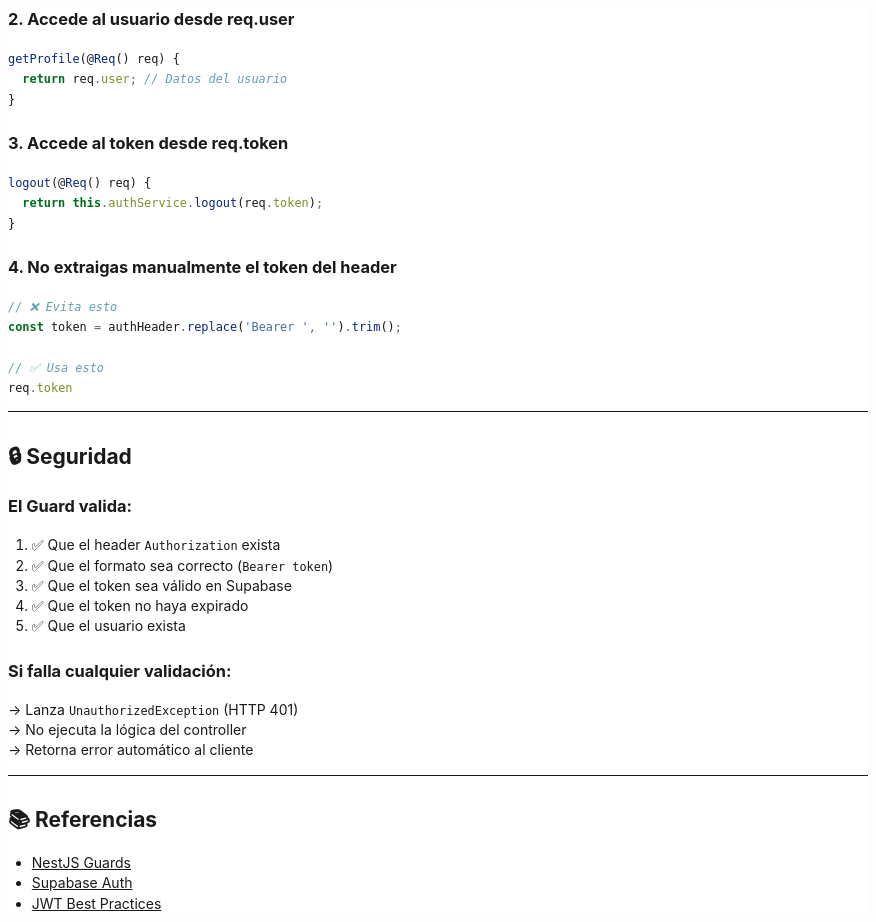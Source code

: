 ### 2. Accede al usuario desde req.user
```typescript
getProfile(@Req() req) {
  return req.user; // Datos del usuario
}
```

### 3. Accede al token desde req.token
```typescript
logout(@Req() req) {
  return this.authService.logout(req.token);
}
```

### 4. No extraigas manualmente el token del header
```typescript
// ❌ Evita esto
const token = authHeader.replace('Bearer ', '').trim();

// ✅ Usa esto
req.token
```

---

## 🔒 Seguridad

### El Guard valida:
1. ✅ Que el header `Authorization` exista
2. ✅ Que el formato sea correcto (`Bearer token`)
3. ✅ Que el token sea válido en Supabase
4. ✅ Que el token no haya expirado
5. ✅ Que el usuario exista

### Si falla cualquier validación:
→ Lanza `UnauthorizedException` (HTTP 401)  
→ No ejecuta la lógica del controller  
→ Retorna error automático al cliente  

---

## 📚 Referencias

- [NestJS Guards](https://docs.nestjs.com/guards)
- [Supabase Auth](https://supabase.com/docs/guides/auth)
- [JWT Best Practices](https://datatracker.ietf.org/doc/html/rfc8725)
